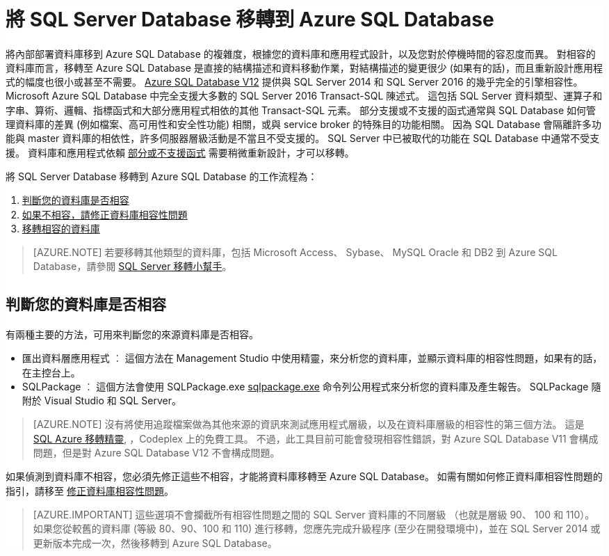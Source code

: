 <properties
   pageTitle="將 SQL Server Database 移轉到 Azure SQL Database"
   description="Microsoft Azure SQL Database、資料庫部署、資料庫移轉、匯入資料庫，匯出資料庫、移轉精靈"
   services="sql-database"
   documentationCenter=""
   authors="carlrabeler"
   manager="jeffreyg"
   editor=""/>

<tags
   ms.service="sql-database"
   ms.devlang="NA"
   ms.topic="article"
   ms.tgt_pltfrm="NA"
   ms.workload="data-management"
   ms.date="10/12/2015"
   ms.author="carlrab"/>

# 將 SQL Server Database 移轉到 Azure SQL Database

將內部部署資料庫移到 Azure SQL Database 的複雜度，根據您的資料庫和應用程式設計，以及您對於停機時間的容忍度而異。 對相容的資料庫而言，移轉至 Azure SQL Database 是直接的結構描述和資料移動作業，對結構描述的變更很少 (如果有的話)，而且重新設計應用程式的幅度也很小或甚至不需要。 [Azure SQL Database V12](../sql-database-v12-whats-new.md) 提供與 SQL Server 2014 和 SQL Server 2016 的幾乎完全的引擎相容性。 Microsoft Azure SQL Database 中完全支援大多數的 SQL Server 2016 Transact-SQL 陳述式。 這包括 SQL Server 資料類型、運算子和字串、算術、邏輯、指標函式和大部分應用程式相依的其他 Transact-SQL 元素。 部分支援或不支援的函式通常與 SQL Database 如何管理資料庫的差異 (例如檔案、高可用性和安全性功能) 相關，或與 service broker 的特殊目的功能相關。 因為 SQL Database 會隔離許多功能與 master 資料庫的相依性，許多伺服器層級活動是不當且不受支援的。 SQL Server 中已被取代的功能在 SQL Database 中通常不受支援。 資料庫和應用程式依賴 [部分或不支援函式](../sql-database-transact-sql-information.md) 需要稍微重新設計，才可以移轉。

將 SQL Server Database 移轉到 Azure SQL Database 的工作流程為：

 1. [判斷您的資料庫是否相容](#determine-if-your-database-is-compatible)
 2. [如果不相容，請修正資料庫相容性問題](#fix-database-compatibility-issues)
 3. [移轉相容的資料庫](#options-to-migrate-a-compatible-database-to-azure-sql-database)

>[AZURE.NOTE] 若要移轉其他類型的資料庫，包括 Microsoft Access、 Sybase、 MySQL Oracle 和 DB2 到 Azure SQL Database，請參閱 [SQL Server 移轉小幫手](http://blogs.msdn.com/b/ssma/)。

## 判斷您的資料庫是否相容
有兩種主要的方法，可用來判斷您的來源資料庫是否相容。
- 匯出資料層應用程式 ︰ 這個方法在 Management Studio 中使用精靈，來分析您的資料庫，並顯示資料庫的相容性問題，如果有的話，在主控台上。
- SQLPackage ︰ 這個方法會使用 SQLPackage.exe [sqlpackage.exe](https://msdn.microsoft.com/library/hh550080.aspx) 命令列公用程式來分析您的資料庫及產生報告。 SQLPackage 隨附於 Visual Studio 和 SQL Server。

> [AZURE.NOTE] 沒有將使用追蹤檔案做為其他來源的資訊來測試應用程式層級，以及在資料庫層級的相容性的第三個方法。 這是 [SQL Azure 移轉精靈](http://sqlazuremw.codeplex.com/), ，Codeplex 上的免費工具。 不過，此工具目前可能會發現相容性錯誤，對 Azure SQL Database V11 會構成問題，但是對 Azure SQL Database V12 不會構成問題。

如果偵測到資料庫不相容，您必須先修正這些不相容，才能將資料庫移轉至 Azure SQL Database。 如需有關如何修正資料庫相容性問題的指引，請移至 [修正資料庫相容性問題](#fix-database-compatibility-issues)。

> [AZURE.IMPORTANT] 這些選項不會攔截所有相容性問題之間的 SQL Server 資料庫的不同層級 （也就是層級 90、 100 和 110）。 如果您從較舊的資料庫 (等級 80、90、100 和 110) 進行移轉，您應先完成升級程序 (至少在開發環境中)，並在 SQL Server 2014 或更新版本完成一次，然後移轉到 Azure SQL Database。

